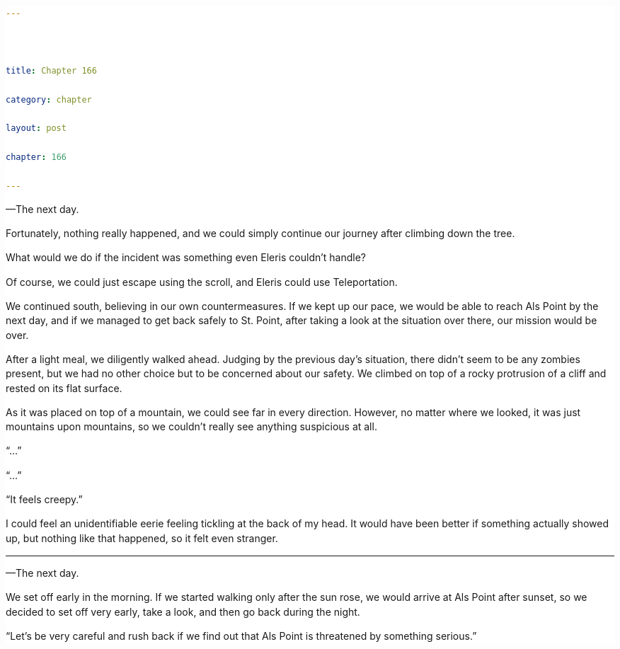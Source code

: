 ```yaml
---



title: Chapter 166

category: chapter

layout: post

chapter: 166

---
```


—The next day.

Fortunately, nothing really happened, and we could simply continue our journey
after climbing down the tree.

What would we do if the incident was something even Eleris couldn’t handle?

Of course, we could just escape using the scroll, and Eleris could use Teleportation.

We continued south, believing in our own countermeasures. If we kept up our pace,
we would be able to reach Als Point by the next day, and if we managed to get back
safely to St. Point, after taking a look at the situation over there, our mission would
be over.

After a light meal, we diligently walked ahead. Judging by the previous day’s
situation, there didn’t seem to be any zombies present, but we had no other choice
but to be concerned about our safety. We climbed on top of a rocky protrusion of a
cliff and rested on its flat surface.

As it was placed on top of a mountain, we could see far in every direction.
However, no matter where we looked, it was just mountains upon mountains, so we
couldn’t really see anything suspicious at all.

“...”

“...”

“It feels creepy.”

I could feel an unidentifiable eerie feeling tickling at the back of my head. It would
have been better if something actually showed up, but nothing like that happened, so
it felt even stranger.

* * *

—The next day.

We set off early in the morning. If we started walking only after the sun rose, we
would arrive at Als Point after sunset, so we decided to set off very early, take a look,
and then go back during the night.

“Let’s be very careful and rush back if we find out that Als Point is threatened by
something serious.”
